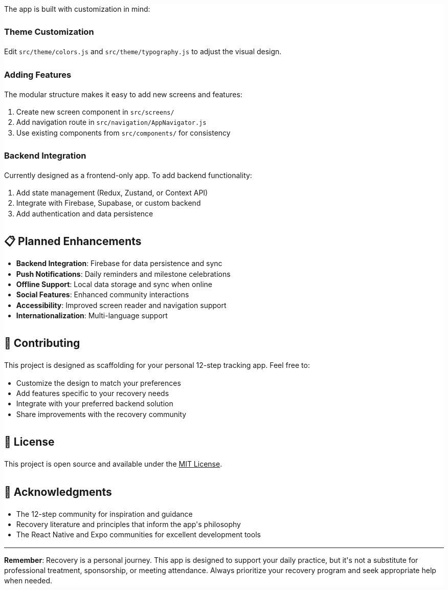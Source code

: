 The app is built with customization in mind:

### Theme Customization

Edit `src/theme/colors.js` and `src/theme/typography.js` to adjust the visual design.

### Adding Features

The modular structure makes it easy to add new screens and features:

1. Create new screen component in `src/screens/`
2. Add navigation route in `src/navigation/AppNavigator.js`
3. Use existing components from `src/components/` for consistency

### Backend Integration

Currently designed as a frontend-only app. To add backend functionality:

1. Add state management (Redux, Zustand, or Context API)
2. Integrate with Firebase, Supabase, or custom backend
3. Add authentication and data persistence

## 📋 Planned Enhancements

- **Backend Integration**: Firebase for data persistence and sync
- **Push Notifications**: Daily reminders and milestone celebrations
- **Offline Support**: Local data storage and sync when online
- **Social Features**: Enhanced community interactions
- **Accessibility**: Improved screen reader and navigation support
- **Internationalization**: Multi-language support

## 🤝 Contributing

This project is designed as scaffolding for your personal 12-step tracking app. Feel free to:

- Customize the design to match your preferences
- Add features specific to your recovery needs
- Integrate with your preferred backend solution
- Share improvements with the recovery community

## 📄 License

This project is open source and available under the [MIT License](LICENSE).

## 🙏 Acknowledgments

- The 12-step community for inspiration and guidance
- Recovery literature and principles that inform the app's philosophy
- The React Native and Expo communities for excellent development tools

---

**Remember**: Recovery is a personal journey. This app is designed to support your daily practice, but it's not a substitute for professional treatment, sponsorship, or meeting attendance. Always prioritize your recovery program and seek appropriate help when needed.
